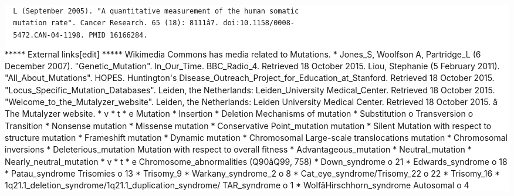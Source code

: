       L (September 2005). "A quantitative measurement of the human somatic
      mutation rate". Cancer Research. 65 (18): 8111â7. doi:10.1158/0008-
      5472.CAN-04-1198. PMID 16166284.
***** External links[edit] *****
 Wikimedia Commons has media related to Mutations.
    * Jones_S, Woolfson A, Partridge_L (6 December 2007). "Genetic_Mutation".
      In_Our_Time. BBC_Radio_4. Retrieved 18 October 2015.
Liou, Stephanie (5 February 2011). "All_About_Mutations". HOPES. Huntington's
Disease_Outreach_Project_for_Education_at_Stanford. Retrieved 18 October 2015.
"Locus_Specific_Mutation_Databases". Leiden, the Netherlands: Leiden_University
Medical_Center. Retrieved 18 October 2015.
"Welcome_to_the_Mutalyzer_website". Leiden, the Netherlands: Leiden University
Medical Center. Retrieved 18 October 2015.
 â The Mutalyzer website.
    * v
    * t
    * e
Mutation
                                             * Insertion
                                             * Deletion
Mechanisms of mutation                       * Substitution
                                                   o Transversion
                                                   o Transition
                                                            * Nonsense
                                                              mutation
                                                            * Missense
                                                              mutation
                                                            * Conservative
                                         Point_mutation       mutation
                                                            * Silent
Mutation with respect to structure                            mutation
                                                            * Frameshift
                                                              mutation
                                                            * Dynamic
                                                              mutation
                                                            * Chromosomal
                                         Large-scale          translocations
                                         mutation           * Chromosomal
                                                              inversions
                                             * Deleterious_mutation
Mutation with respect to overall fitness     * Advantageous_mutation
                                             * Neutral_mutation
                                             * Nearly_neutral_mutation
    * v
    * t
    * e
Chromosome_abnormalities (Q90âQ99, 758)
                               * Down_syndrome
                                     o 21
                               * Edwards_syndrome
                                     o 18
                               * Patau_syndrome
               Trisomies             o 13
                               * Trisomy_9
                               * Warkany_syndrome_2
                                     o 8
                               * Cat_eye_syndrome/Trisomy_22
                                     o 22
                               * Trisomy_16
                               * 1q21.1_deletion_syndrome/1q21.1_duplication_syndrome/
                                 TAR_syndrome
                                     o 1
                               * WolfâHirschhorn_syndrome
Autosomal                            o 4